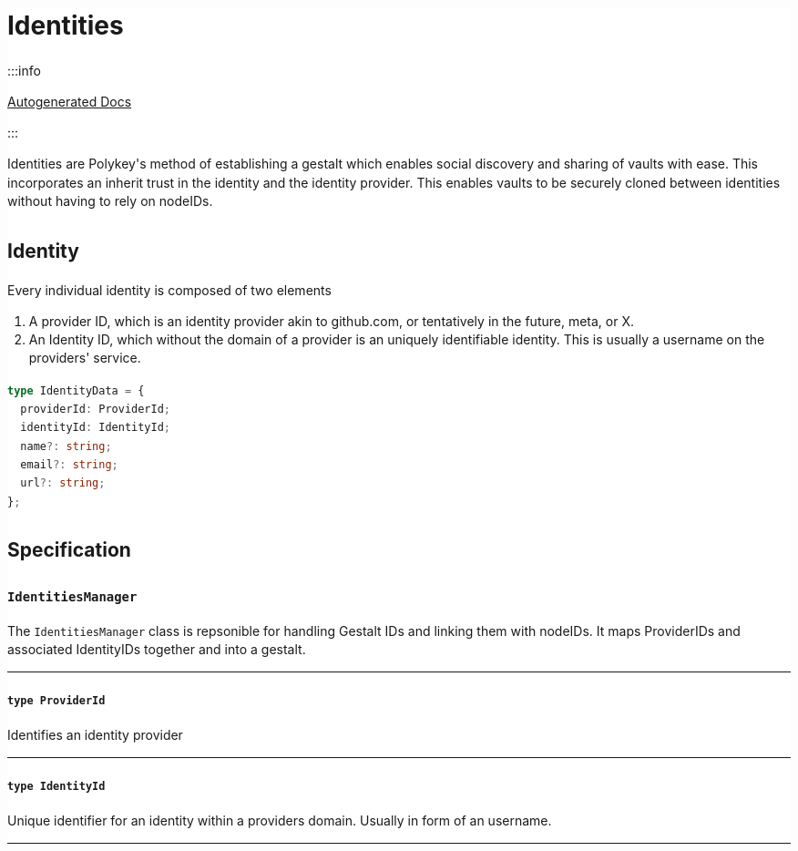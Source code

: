# Identities

:::info

[Autogenerated Docs](https://matrixai.github.io/Polykey/modules/identities.html)

:::

Identities are Polykey's method of establishing a gestalt which enables social
discovery and sharing of vaults with ease. This incorporates an inherit trust in
the identity and the identity provider. This enables vaults to be securely
cloned between identities without having to rely on nodeIDs.

## Identity

Every individual identity is composed of two elements

1. A provider ID, which is an identity provider akin to github.com, or
   tentatively in the future, meta, or X.
2. An Identity ID, which without the domain of a provider is an uniquely
   identifiable identity. This is usually a username on the providers' service.

```ts
type IdentityData = {
  providerId: ProviderId;
  identityId: IdentityId;
  name?: string;
  email?: string;
  url?: string;
};
```

## Specification

### `IdentitiesManager`

The `IdentitiesManager` class is repsonible for handling Gestalt IDs and linking
them with nodeIDs. It maps ProviderIDs and associated IdentityIDs together and
into a gestalt.

---

#### `type ProviderId`

Identifies an identity provider

---

#### `type IdentityId`

Unique identifier for an identity within a providers domain. Usually in form of
an username.

---
